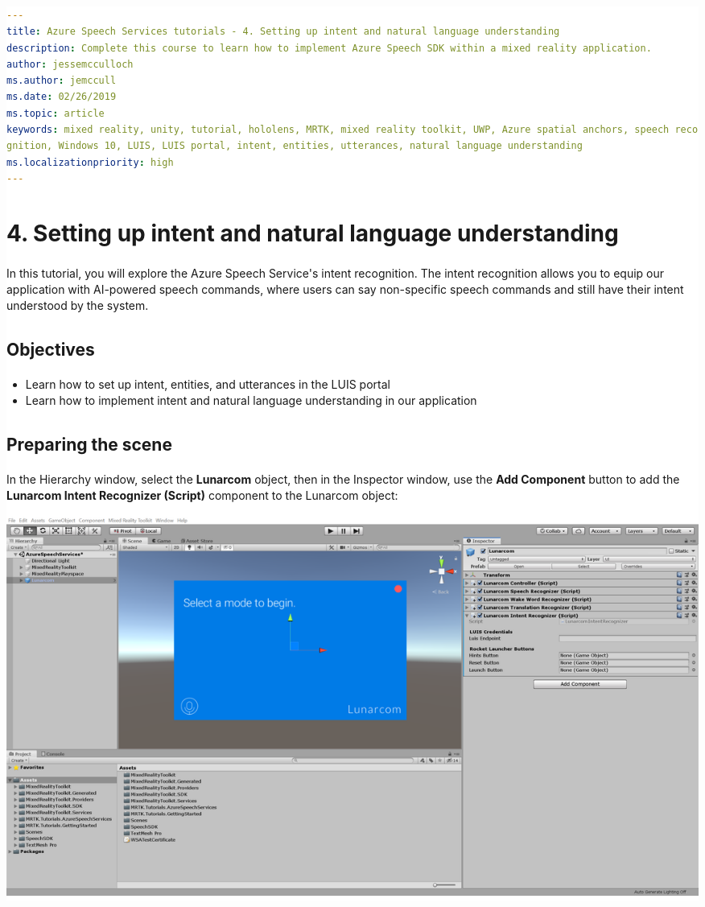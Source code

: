 ```yaml
---
title: Azure Speech Services tutorials - 4. Setting up intent and natural language understanding
description: Complete this course to learn how to implement Azure Speech SDK within a mixed reality application.
author: jessemcculloch
ms.author: jemccull
ms.date: 02/26/2019
ms.topic: article
keywords: mixed reality, unity, tutorial, hololens, MRTK, mixed reality toolkit, UWP, Azure spatial anchors, speech recognition, Windows 10, LUIS, LUIS portal, intent, entities, utterances, natural language understanding
ms.localizationpriority: high
---
```


# 4. Setting up intent and natural language understanding

In this tutorial, you will explore the Azure Speech Service's intent recognition. The intent recognition allows you to equip our application with AI-powered speech commands, where users can say non-specific speech commands and still have their intent understood by the system.

## Objectives

* Learn how to set up intent, entities, and utterances in the LUIS portal
* Learn how to implement intent and natural language understanding in our application

## Preparing the scene

In the Hierarchy window, select the **Lunarcom** object, then in the Inspector window, use the **Add Component** button to add the **Lunarcom Intent Recognizer (Script)** component to the Lunarcom object:

![mrlearning-speech](images/mrlearning-speech/tutorial4-section1-step1-1.png)
